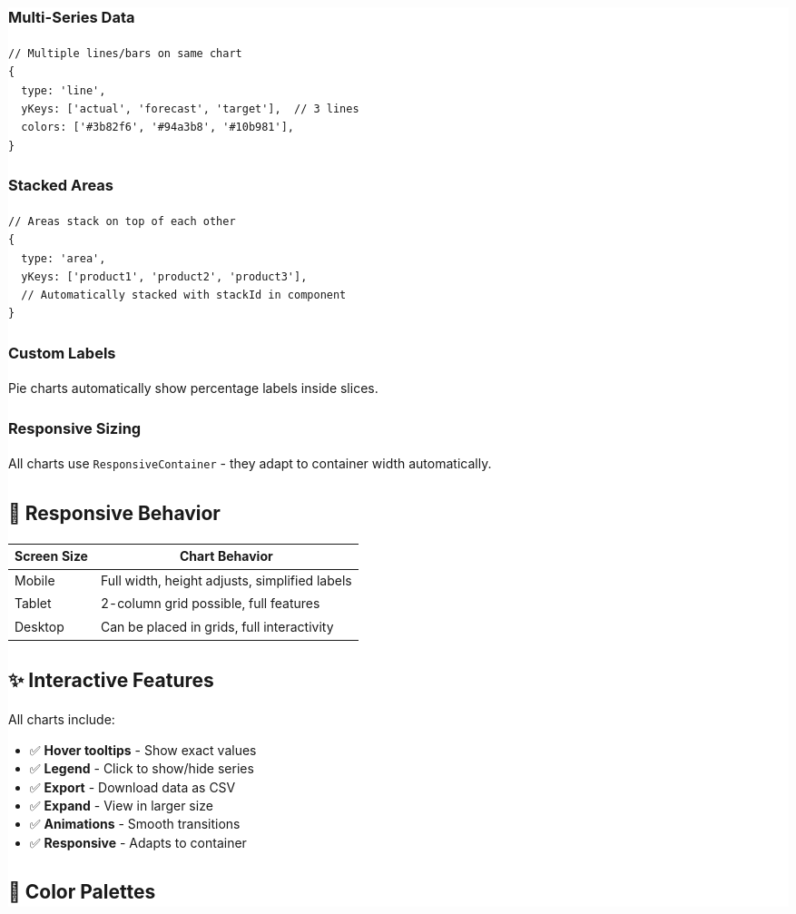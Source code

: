 ### Multi-Series Data

```tsx
// Multiple lines/bars on same chart
{
  type: 'line',
  yKeys: ['actual', 'forecast', 'target'],  // 3 lines
  colors: ['#3b82f6', '#94a3b8', '#10b981'],
}
```

### Stacked Areas

```tsx
// Areas stack on top of each other
{
  type: 'area',
  yKeys: ['product1', 'product2', 'product3'],
  // Automatically stacked with stackId in component
}
```

### Custom Labels

Pie charts automatically show percentage labels inside slices.

### Responsive Sizing

All charts use `ResponsiveContainer` - they adapt to container width automatically.

## 📱 Responsive Behavior

| Screen Size | Chart Behavior |
|-------------|----------------|
| Mobile | Full width, height adjusts, simplified labels |
| Tablet | 2-column grid possible, full features |
| Desktop | Can be placed in grids, full interactivity |

## ✨ Interactive Features

All charts include:
- ✅ **Hover tooltips** - Show exact values
- ✅ **Legend** - Click to show/hide series
- ✅ **Export** - Download data as CSV
- ✅ **Expand** - View in larger size
- ✅ **Animations** - Smooth transitions
- ✅ **Responsive** - Adapts to container

## 🎨 Color Palettes
